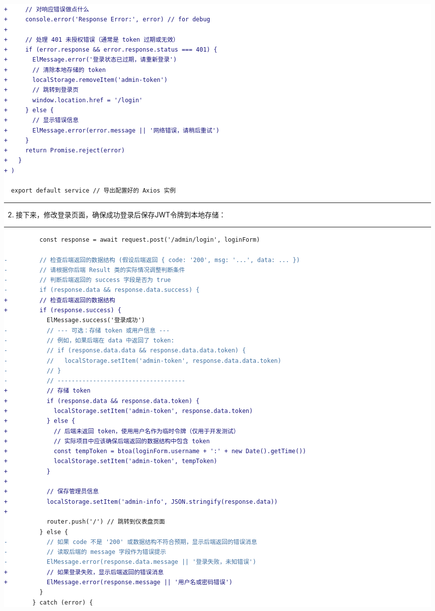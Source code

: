 ```diff
+     // 对响应错误做点什么
+     console.error('Response Error:', error) // for debug
+     
+     // 处理 401 未授权错误（通常是 token 过期或无效）
+     if (error.response && error.response.status === 401) {
+       ElMessage.error('登录状态已过期，请重新登录')
+       // 清除本地存储的 token
+       localStorage.removeItem('admin-token')
+       // 跳转到登录页
+       window.location.href = '/login'
+     } else {
+       // 显示错误信息
+       ElMessage.error(error.message || '网络错误，请稍后重试')
+     }
+     return Promise.reject(error)
+   }
+ )
  
  export default service // 导出配置好的 Axios 实例
```

---

2. 接下来，修改登录页面，确保成功登录后保存JWT令牌到本地存储：

---

```diff
          const response = await request.post('/admin/login', loginForm)
  
-         // 检查后端返回的数据结构 (假设后端返回 { code: '200', msg: '...', data: ... })
-         // 请根据你后端 Result 类的实际情况调整判断条件
-         // 判断后端返回的 success 字段是否为 true
-         if (response.data && response.data.success) {
+         // 检查后端返回的数据结构
+         if (response.success) {
            ElMessage.success('登录成功')
-           // --- 可选：存储 token 或用户信息 ---
-           // 例如，如果后端在 data 中返回了 token:
-           // if (response.data.data && response.data.data.token) {
-           //   localStorage.setItem('admin-token', response.data.data.token)
-           // }
-           // ------------------------------------
+           // 存储 token 
+           if (response.data && response.data.token) {
+             localStorage.setItem('admin-token', response.data.token)
+           } else {
+             // 后端未返回 token，使用用户名作为临时令牌（仅用于开发测试）
+             // 实际项目中应该确保后端返回的数据结构中包含 token
+             const tempToken = btoa(loginForm.username + ':' + new Date().getTime())
+             localStorage.setItem('admin-token', tempToken)
+           }
+           
+           // 保存管理员信息
+           localStorage.setItem('admin-info', JSON.stringify(response.data))
+           
            router.push('/') // 跳转到仪表盘页面
          } else {
-           // 如果 code 不是 '200' 或数据结构不符合预期，显示后端返回的错误消息
-           // 读取后端的 message 字段作为错误提示
-           ElMessage.error(response.data.message || '登录失败，未知错误')
+           // 如果登录失败，显示后端返回的错误消息
+           ElMessage.error(response.message || '用户名或密码错误')
          }
        } catch (error) {
```